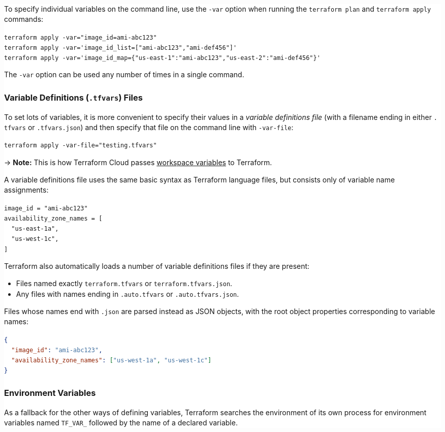 To specify individual variables on the command line, use the `-var` option
when running the `terraform plan` and `terraform apply` commands:

```
terraform apply -var="image_id=ami-abc123"
terraform apply -var='image_id_list=["ami-abc123","ami-def456"]'
terraform apply -var='image_id_map={"us-east-1":"ami-abc123","us-east-2":"ami-def456"}'
```

The `-var` option can be used any number of times in a single command.

### Variable Definitions (`.tfvars`) Files

To set lots of variables, it is more convenient to specify their values in
a _variable definitions file_ (with a filename ending in either `.tfvars`
or `.tfvars.json`) and then specify that file on the command line with
`-var-file`:

```
terraform apply -var-file="testing.tfvars"
```

-> **Note:** This is how Terraform Cloud passes
[workspace variables](/docs/cloud/workspaces/variables.html) to Terraform.

A variable definitions file uses the same basic syntax as Terraform language
files, but consists only of variable name assignments:

```hcl
image_id = "ami-abc123"
availability_zone_names = [
  "us-east-1a",
  "us-west-1c",
]
```

Terraform also automatically loads a number of variable definitions files
if they are present:

* Files named exactly `terraform.tfvars` or `terraform.tfvars.json`.
* Any files with names ending in `.auto.tfvars` or `.auto.tfvars.json`.

Files whose names end with `.json` are parsed instead as JSON objects, with
the root object properties corresponding to variable names:

```json
{
  "image_id": "ami-abc123",
  "availability_zone_names": ["us-west-1a", "us-west-1c"]
}
```

### Environment Variables

As a fallback for the other ways of defining variables, Terraform searches
the environment of its own process for environment variables named `TF_VAR_`
followed by the name of a declared variable.


[inpage-default]: #default-values
[inpage-type]: #type-constraints
[inpage-description]: #input-variable-documentation
[inpage-validation]: #custom-validation-rules
[inpage-sensitive]: #suppressing-values-in-cli-output
